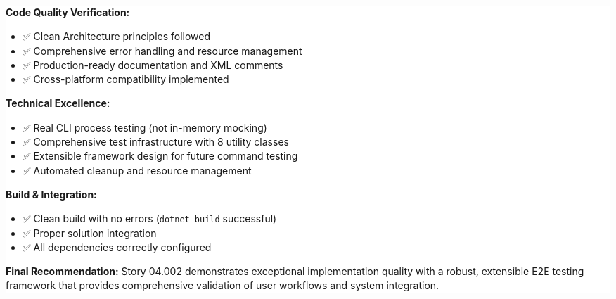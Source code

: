 **Code Quality Verification:**
- ✅ Clean Architecture principles followed
- ✅ Comprehensive error handling and resource management
- ✅ Production-ready documentation and XML comments
- ✅ Cross-platform compatibility implemented

**Technical Excellence:**
- ✅ Real CLI process testing (not in-memory mocking)
- ✅ Comprehensive test infrastructure with 8 utility classes
- ✅ Extensible framework design for future command testing
- ✅ Automated cleanup and resource management

**Build & Integration:**
- ✅ Clean build with no errors (`dotnet build` successful)
- ✅ Proper solution integration
- ✅ All dependencies correctly configured

**Final Recommendation:** Story 04.002 demonstrates exceptional implementation quality with a robust, extensible E2E testing framework that provides comprehensive validation of user workflows and system integration.